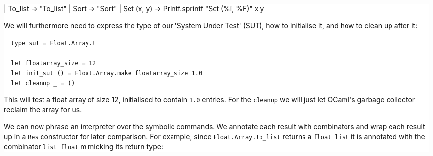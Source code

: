 </span><span class="ocaml-source">    </span><span class="ocaml-keyword-other">|</span><span class="ocaml-source"> </span><span class="ocaml-constant-language-capital-identifier">To_list</span><span class="ocaml-source">    </span><span class="ocaml-keyword-operator">-&gt;</span><span class="ocaml-source"> </span><span class="ocaml-string-quoted-double">&quot;</span><span class="ocaml-string-quoted-double">To_list</span><span class="ocaml-string-quoted-double">&quot;</span><span class="ocaml-source">
</span><span class="ocaml-source">    </span><span class="ocaml-keyword-other">|</span><span class="ocaml-source"> </span><span class="ocaml-constant-language-capital-identifier">Sort</span><span class="ocaml-source">       </span><span class="ocaml-keyword-operator">-&gt;</span><span class="ocaml-source"> </span><span class="ocaml-string-quoted-double">&quot;</span><span class="ocaml-string-quoted-double">Sort</span><span class="ocaml-string-quoted-double">&quot;</span><span class="ocaml-source">
</span><span class="ocaml-source">    </span><span class="ocaml-keyword-other">|</span><span class="ocaml-source"> </span><span class="ocaml-constant-language-capital-identifier">Set</span><span class="ocaml-source"> </span><span class="ocaml-source">(</span><span class="ocaml-source">x</span><span class="ocaml-keyword-other-ocaml punctuation-comma punctuation-separator">,</span><span class="ocaml-source"> </span><span class="ocaml-source">y</span><span class="ocaml-source">)</span><span class="ocaml-source"> </span><span class="ocaml-keyword-operator">-&gt;</span><span class="ocaml-source"> </span><span class="ocaml-constant-language-capital-identifier">Printf</span><span class="ocaml-keyword-other-ocaml punctuation-other-period punctuation-separator">.</span><span class="ocaml-source">sprintf</span><span class="ocaml-source"> </span><span class="ocaml-string-quoted-double">&quot;</span><span class="ocaml-string-quoted-double">Set (</span><span class="ocaml-constant-character-printf">%i</span><span class="ocaml-string-quoted-double">, </span><span class="ocaml-constant-character-printf">%F</span><span class="ocaml-string-quoted-double">)</span><span class="ocaml-string-quoted-double">&quot;</span><span class="ocaml-source"> </span><span class="ocaml-source">x</span><span class="ocaml-source"> </span><span class="ocaml-source">y</span><span class="ocaml-source">
</span></code></pre>
<p>We will furthermore need to express the type of our 'System Under Test' (SUT), how to initialise it, and how to clean up after it:</p>
<pre><code><span class="ocaml-source">  </span><span class="ocaml-keyword-other">type</span><span class="ocaml-source"> </span><span class="ocaml-source">sut</span><span class="ocaml-source"> </span><span class="ocaml-keyword-operator">=</span><span class="ocaml-source"> </span><span class="ocaml-constant-language-capital-identifier">Float</span><span class="ocaml-keyword-other-ocaml punctuation-other-period punctuation-separator">.</span><span class="ocaml-constant-language-capital-identifier">Array</span><span class="ocaml-keyword-other-ocaml punctuation-other-period punctuation-separator">.</span><span class="ocaml-source">t</span><span class="ocaml-source">
</span><span class="ocaml-source">
</span><span class="ocaml-source">  </span><span class="ocaml-keyword">let</span><span class="ocaml-source"> </span><span class="ocaml-entity-name-function-binding">floatarray_size</span><span class="ocaml-source"> </span><span class="ocaml-keyword-operator">=</span><span class="ocaml-source"> </span><span class="ocaml-constant-numeric-decimal-integer">12</span><span class="ocaml-source">
</span><span class="ocaml-source">  </span><span class="ocaml-keyword">let</span><span class="ocaml-source"> </span><span class="ocaml-entity-name-function-binding">init_sut</span><span class="ocaml-source"> </span><span class="ocaml-constant-language-unit">()</span><span class="ocaml-source"> </span><span class="ocaml-keyword-operator">=</span><span class="ocaml-source"> </span><span class="ocaml-constant-language-capital-identifier">Float</span><span class="ocaml-keyword-other-ocaml punctuation-other-period punctuation-separator">.</span><span class="ocaml-constant-language-capital-identifier">Array</span><span class="ocaml-keyword-other-ocaml punctuation-other-period punctuation-separator">.</span><span class="ocaml-source">make</span><span class="ocaml-source"> </span><span class="ocaml-source">floatarray_size</span><span class="ocaml-source"> </span><span class="ocaml-constant-numeric-decimal-float">1.0</span><span class="ocaml-source">
</span><span class="ocaml-source">  </span><span class="ocaml-keyword">let</span><span class="ocaml-source"> </span><span class="ocaml-entity-name-function-binding">cleanup</span><span class="ocaml-source"> </span><span class="ocaml-constant-language">_</span><span class="ocaml-source"> </span><span class="ocaml-keyword-operator">=</span><span class="ocaml-source"> </span><span class="ocaml-constant-language-unit">()</span><span class="ocaml-source">
</span></code></pre>
<p>This will test a float array of size 12, initialised to contain <code>1.0</code> entries.
For the <code>cleanup</code> we will just let OCaml's garbage collector reclaim the array for us.</p>
<p>We can now phrase an interpreter over the symbolic commands. We annotate each result with combinators and wrap each result up in a <code>Res</code> constructor for later comparison. For example, since <code>Float.Array.to_list</code> returns a <code>float list</code> it is annotated with the combinator <code>list float</code> mimicking its return type:</p>